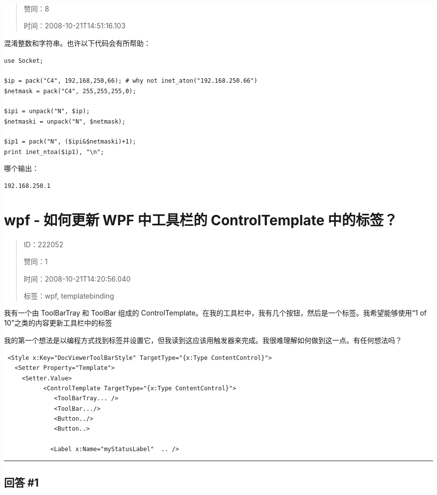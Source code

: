> 赞同：8
> 
> 时间：2008-10-21T14:51:16.103

混淆整数和字符串。也许以下代码会有所帮助：

```
use Socket;

$ip = pack("C4", 192,168,250,66); # why not inet_aton("192.168.250.66")
$netmask = pack("C4", 255,255,255,0);

$ipi = unpack("N", $ip);
$netmaski = unpack("N", $netmask);

$ip1 = pack("N", ($ipi&$netmaski)+1);
print inet_ntoa($ip1), "\n"; 
```

哪个输出：

```
192.168.250.1 
```

# wpf - 如何更新 WPF 中工具栏的 ControlTemplate 中的标签？

> ID：222052
> 
> 赞同：1
> 
> 时间：2008-10-21T14:20:56.040
> 
> 标签：wpf, templatebinding

我有一个由 ToolBarTray 和 ToolBar 组成的 ControlTemplate。在我的工具栏中，我有几个按钮，然后是一个标签。我希望能够使用“1 of 10”之类的内容更新工具栏中的标签

我的第一个想法是以编程方式找到标签并设置它，但我读到这应该用触发器来完成。我很难理解如何做到这一点。有任何想法吗？

```
 <Style x:Key="DocViewerToolBarStyle" TargetType="{x:Type ContentControl}">
   <Setter Property="Template">
     <Setter.Value>
           <ControlTemplate TargetType="{x:Type ContentControl}">
              <ToolBarTray... />
              <ToolBar.../>
              <Button../>             
              <Button..>

             <Label x:Name="myStatusLabel"  .. /> 
```

* * *

## 回答 #1
